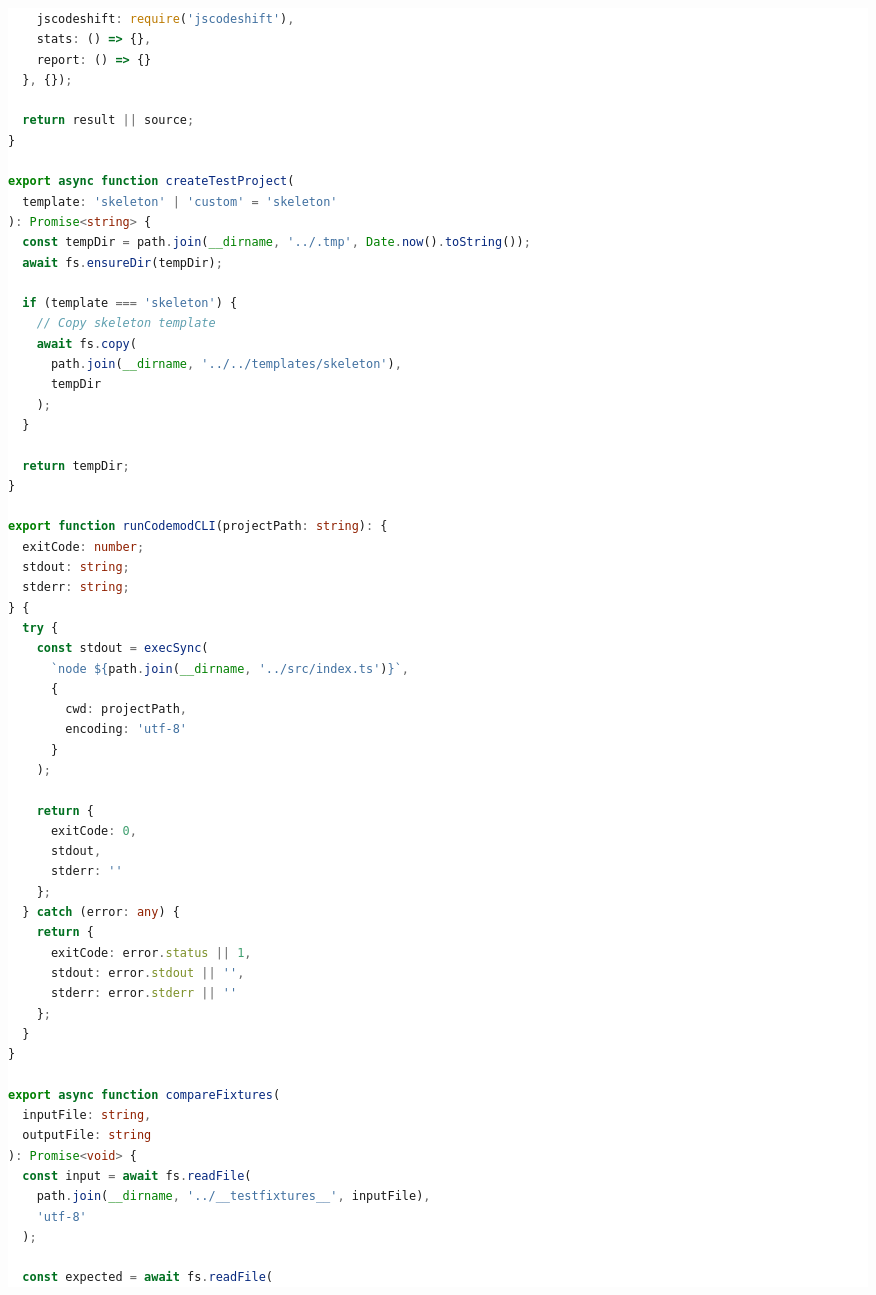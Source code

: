 ```typescript
    jscodeshift: require('jscodeshift'),
    stats: () => {},
    report: () => {}
  }, {});
  
  return result || source;
}

export async function createTestProject(
  template: 'skeleton' | 'custom' = 'skeleton'
): Promise<string> {
  const tempDir = path.join(__dirname, '../.tmp', Date.now().toString());
  await fs.ensureDir(tempDir);
  
  if (template === 'skeleton') {
    // Copy skeleton template
    await fs.copy(
      path.join(__dirname, '../../templates/skeleton'),
      tempDir
    );
  }
  
  return tempDir;
}

export function runCodemodCLI(projectPath: string): {
  exitCode: number;
  stdout: string;
  stderr: string;
} {
  try {
    const stdout = execSync(
      `node ${path.join(__dirname, '../src/index.ts')}`,
      {
        cwd: projectPath,
        encoding: 'utf-8'
      }
    );
    
    return {
      exitCode: 0,
      stdout,
      stderr: ''
    };
  } catch (error: any) {
    return {
      exitCode: error.status || 1,
      stdout: error.stdout || '',
      stderr: error.stderr || ''
    };
  }
}

export async function compareFixtures(
  inputFile: string,
  outputFile: string
): Promise<void> {
  const input = await fs.readFile(
    path.join(__dirname, '../__testfixtures__', inputFile),
    'utf-8'
  );
  
  const expected = await fs.readFile(
```